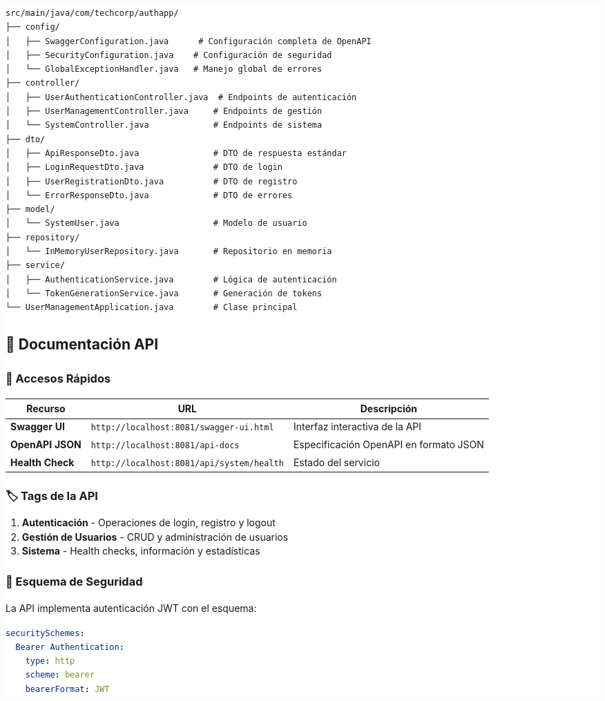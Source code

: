 ```
src/main/java/com/techcorp/authapp/
├── config/
│   ├── SwaggerConfiguration.java      # Configuración completa de OpenAPI
│   ├── SecurityConfiguration.java    # Configuración de seguridad
│   └── GlobalExceptionHandler.java   # Manejo global de errores
├── controller/
│   ├── UserAuthenticationController.java  # Endpoints de autenticación
│   ├── UserManagementController.java     # Endpoints de gestión
│   └── SystemController.java             # Endpoints de sistema
├── dto/
│   ├── ApiResponseDto.java               # DTO de respuesta estándar
│   ├── LoginRequestDto.java              # DTO de login
│   ├── UserRegistrationDto.java          # DTO de registro
│   └── ErrorResponseDto.java             # DTO de errores
├── model/
│   └── SystemUser.java                   # Modelo de usuario
├── repository/
│   └── InMemoryUserRepository.java       # Repositorio en memoria
├── service/
│   ├── AuthenticationService.java        # Lógica de autenticación
│   └── TokenGenerationService.java       # Generación de tokens
└── UserManagementApplication.java        # Clase principal
```

## 📖 Documentación API

### 🎯 Accesos Rápidos

| Recurso | URL | Descripción |
|---------|-----|-------------|
| **Swagger UI** | `http://localhost:8081/swagger-ui.html` | Interfaz interactiva de la API |
| **OpenAPI JSON** | `http://localhost:8081/api-docs` | Especificación OpenAPI en formato JSON |
| **Health Check** | `http://localhost:8081/api/system/health` | Estado del servicio |

### 🏷️ Tags de la API

1. **Autenticación** - Operaciones de login, registro y logout
2. **Gestión de Usuarios** - CRUD y administración de usuarios
3. **Sistema** - Health checks, información y estadísticas

### 🔐 Esquema de Seguridad

La API implementa autenticación JWT con el esquema:
```yaml
securitySchemes:
  Bearer Authentication:
    type: http
    scheme: bearer
    bearerFormat: JWT
```

